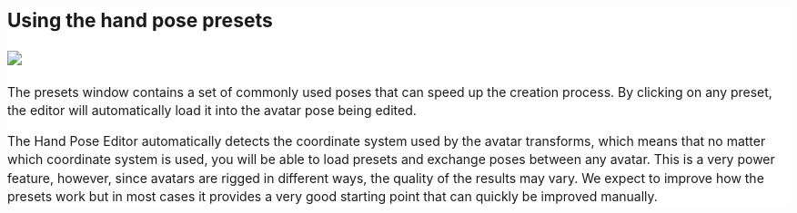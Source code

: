 ## Using the hand pose presets

![](/guides/media/avatars/08Presets.png)
 
The presets window contains a set of commonly used poses that can speed up the creation process. By clicking on any preset, the editor will automatically load it into the avatar pose being edited.

The Hand Pose Editor automatically detects the coordinate system used by the avatar transforms, which means that no matter which coordinate system is used, you will be able to load presets and exchange poses between any avatar. This is a very power feature, however, since avatars are rigged in different ways, the quality of the results may vary. We expect to improve how the presets work but in most cases it provides a very good starting point that can quickly be improved manually.
